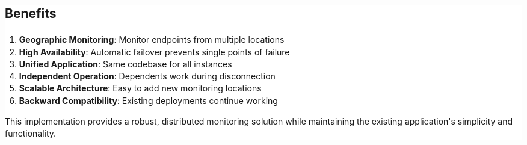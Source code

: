 ## Benefits

1. **Geographic Monitoring**: Monitor endpoints from multiple locations
2. **High Availability**: Automatic failover prevents single points of failure
3. **Unified Application**: Same codebase for all instances
4. **Independent Operation**: Dependents work during disconnection
5. **Scalable Architecture**: Easy to add new monitoring locations
6. **Backward Compatibility**: Existing deployments continue working

This implementation provides a robust, distributed monitoring solution while maintaining the existing application's simplicity and functionality.